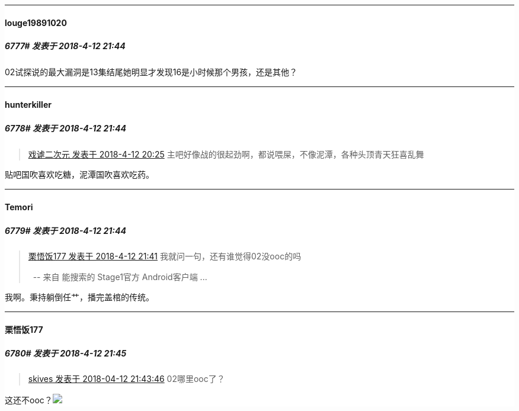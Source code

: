 
-----

####  louge19891020  
##### 6777#       发表于 2018-4-12 21:44




02试探说的最大漏洞是13集结尾她明显才发现16是小时候那个男孩，还是其他？







-----

####  hunterkiller  
##### 6778#       发表于 2018-4-12 21:44



<blockquote><a href="httphttps://bbs.saraba1st.com/2b/forum.php?mod=redirect&amp;goto=findpost&amp;pid=39185215&amp;ptid=1597675" target="_blank">戏谑二次元 发表于 2018-4-12 20:25</a>
主吧好像战的很起劲啊，都说喂屎，不像泥潭，各种头顶青天狂喜乱舞</blockquote>
贴吧国吹喜欢吃糖，泥潭国吹喜欢吃药。







-----

####  Temori  
##### 6779#       发表于 2018-4-12 21:44



<blockquote><a href="httphttps://bbs.saraba1st.com/2b/forum.php?mod=redirect&amp;goto=findpost&amp;pid=39186040&amp;ptid=1597675" target="_blank">栗悟饭177 发表于 2018-4-12 21:41</a>
我就问一句，还有谁觉得02没ooc的吗

  -- 来自 能搜索的 Stage1官方 Android客户端 ...</blockquote>
我啊。秉持躺倒任艹，播完盖棺的传统。







-----

####  栗悟饭177  
##### 6780#       发表于 2018-4-12 21:45



<blockquote><a href="httphttps://bbs.saraba1st.com/2b/forum.php?mod=redirect&amp;goto=findpost&amp;pid=39186064&amp;ptid=1597675" target="_blank">skives 发表于 2018-04-12 21:43:46</a>
02哪里ooc了？</blockquote>这还不ooc？<img src="https://static.saraba1st.com/image/smiley/face2017/049.png" referrerpolicy="no-referrer">
